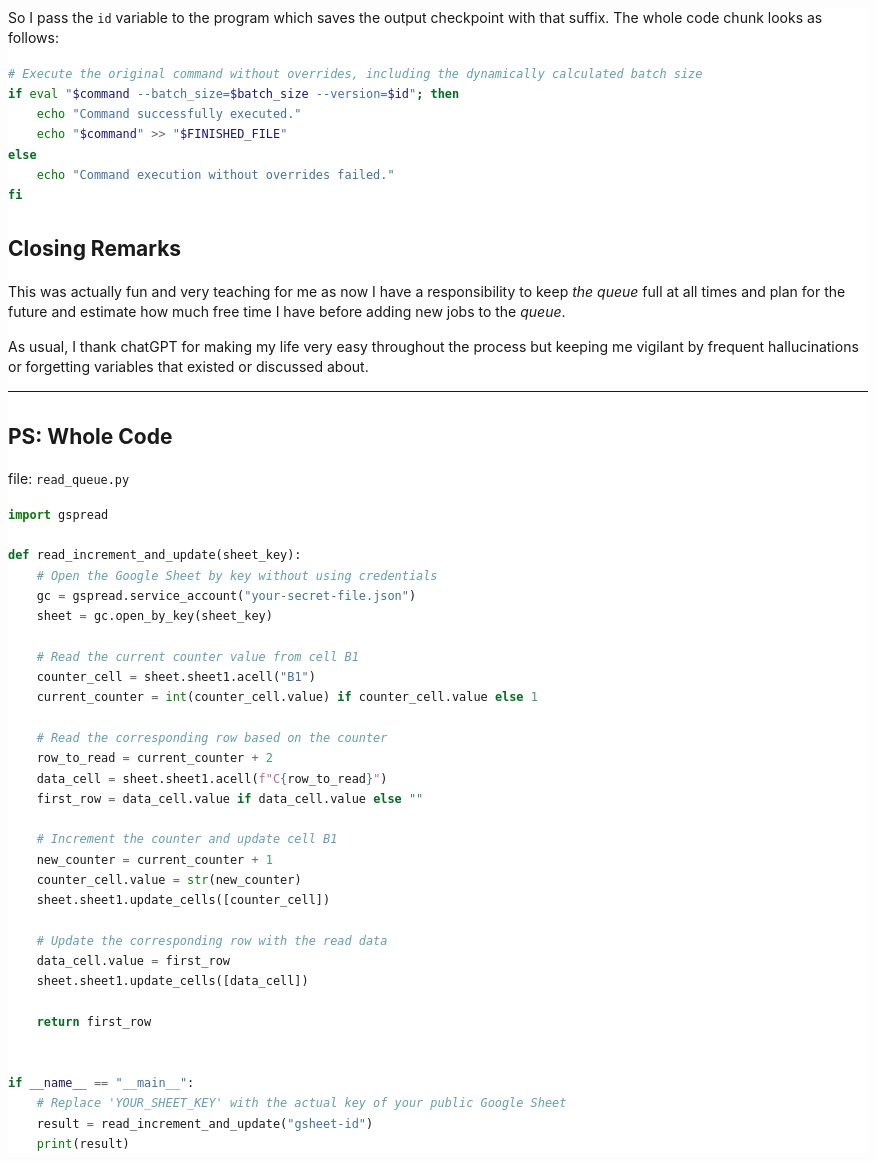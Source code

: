 So I pass the `id` variable to the program which saves the output checkpoint with that suffix. The whole code chunk looks as follows:
``` bash
# Execute the original command without overrides, including the dynamically calculated batch size
if eval "$command --batch_size=$batch_size --version=$id"; then
	echo "Command successfully executed."
	echo "$command" >> "$FINISHED_FILE"
else
	echo "Command execution without overrides failed."
fi
```

## Closing Remarks
This was actually fun and very teaching for me as now I have a responsibility to keep *the queue* full at all times and plan for the future and estimate how much free time I have before adding new jobs to the *queue*.

As usual, I thank chatGPT for making my life very easy throughout the process but keeping me vigilant by frequent hallucinations or forgetting variables that existed or discussed about.

---
## PS: Whole Code
file: `read_queue.py`
``` python
import gspread

def read_increment_and_update(sheet_key):
    # Open the Google Sheet by key without using credentials
    gc = gspread.service_account("your-secret-file.json")
    sheet = gc.open_by_key(sheet_key)

    # Read the current counter value from cell B1
    counter_cell = sheet.sheet1.acell("B1")
    current_counter = int(counter_cell.value) if counter_cell.value else 1

    # Read the corresponding row based on the counter
    row_to_read = current_counter + 2
    data_cell = sheet.sheet1.acell(f"C{row_to_read}")
    first_row = data_cell.value if data_cell.value else ""

    # Increment the counter and update cell B1
    new_counter = current_counter + 1
    counter_cell.value = str(new_counter)
    sheet.sheet1.update_cells([counter_cell])

    # Update the corresponding row with the read data
    data_cell.value = first_row
    sheet.sheet1.update_cells([data_cell])

    return first_row


if __name__ == "__main__":
    # Replace 'YOUR_SHEET_KEY' with the actual key of your public Google Sheet
    result = read_increment_and_update("gsheet-id")
    print(result)
```
